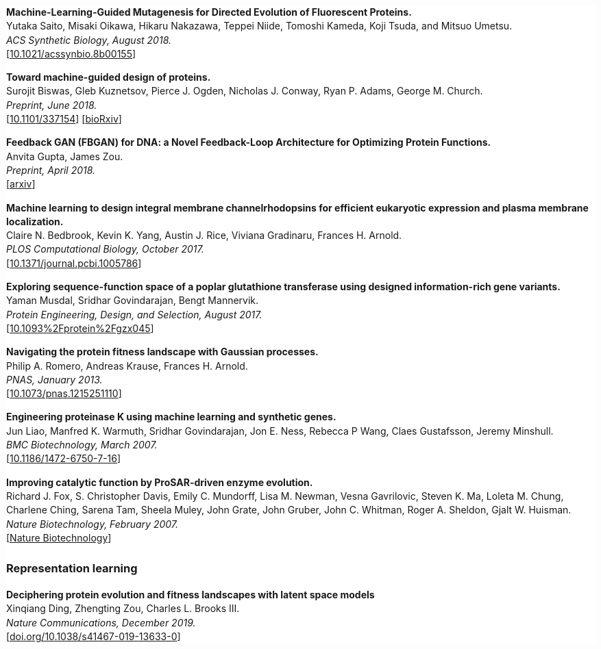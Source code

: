 **Machine-Learning-Guided Mutagenesis for Directed Evolution of Fluorescent Proteins.**  
Yutaka Saito, Misaki Oikawa, Hikaru Nakazawa, Teppei Niide, Tomoshi Kameda, Koji Tsuda, and Mitsuo Umetsu.  
*ACS Synthetic Biology, August 2018.*  
[[10.1021/acssynbio.8b00155](https://doi.org/10.1021/acssynbio.8b00155)]

**Toward machine-guided design of proteins.**  
Surojit Biswas,  Gleb Kuznetsov, Pierce J. Ogden, Nicholas J. Conway, Ryan P. Adams, George M. Church.  
*Preprint, June 2018.*  
[[10.1101/337154](https://doi.org/10.1101/337154)] [[bioRxiv](https://www.biorxiv.org/content/10.1101/337154v1)]

**Feedback GAN (FBGAN) for DNA: a Novel Feedback-Loop Architecture for Optimizing Protein Functions.**  
Anvita Gupta, James Zou.  
*Preprint, April 2018.*  
[[arxiv](https://arxiv.org/abs/1804.01694)]

**Machine learning to design integral membrane channelrhodopsins for efficient eukaryotic expression and plasma membrane localization.**  
Claire N. Bedbrook, Kevin K. Yang, Austin J. Rice, Viviana Gradinaru, Frances H. Arnold.  
*PLOS Computational Biology, October 2017.*  
[[10.1371/journal.pcbi.1005786](https://doi.org/10.1371/journal.pcbi.1005786)]

**Exploring sequence-function space of a poplar glutathione transferase using designed information-rich gene variants.**  
Yaman Musdal, Sridhar Govindarajan, Bengt Mannervik.  
*Protein Engineering, Design, and Selection, August 2017.*  
[[10.1093%2Fprotein%2Fgzx045](https://dx.doi.org/10.1093%2Fprotein%2Fgzx045)]

**Navigating the protein fitness landscape with Gaussian processes.**  
Philip A. Romero, Andreas Krause, Frances H. Arnold.  
*PNAS, January 2013.*  
[[10.1073/pnas.1215251110](https://doi.org/10.1073/pnas.1215251110)]

**Engineering proteinase K using machine learning and synthetic genes.**  
Jun Liao, Manfred K. Warmuth, Sridhar Govindarajan, Jon E. Ness, Rebecca P Wang, Claes Gustafsson, Jeremy Minshull.  
*BMC Biotechnology, March 2007.*  
[[10.1186/1472-6750-7-16](https://doi.org/10.1186/1472-6750-7-16)]

**Improving catalytic function by ProSAR-driven enzyme evolution.**  
Richard J. Fox, S. Christopher Davis, Emily C. Mundorff, Lisa M. Newman, Vesna Gavrilovic, Steven K. Ma, Loleta M. Chung, Charlene Ching, Sarena Tam, Sheela Muley, John Grate, John Gruber, John C. Whitman, Roger A. Sheldon, Gjalt W. Huisman.  
*Nature Biotechnology, February 2007.*  
[[Nature Biotechnology](https://www.nature.com/articles/nbt1286)]

### Representation learning

**Deciphering protein evolution and fitness landscapes with latent space models**  
Xinqiang Ding, Zhengting Zou, Charles L. Brooks III.  
*Nature Communications, December 2019.*  
[[doi.org/10.1038/s41467-019-13633-0](https://doi.org/10.1038/s41467-019-13633-0)]
